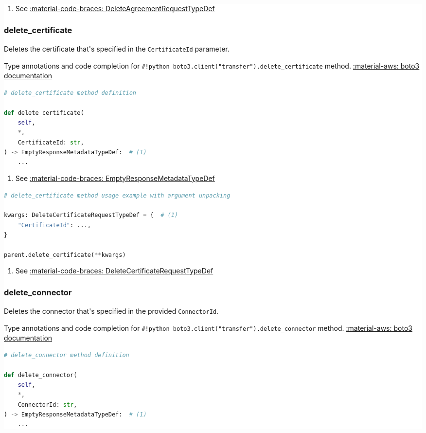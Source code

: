 1. See [:material-code-braces: DeleteAgreementRequestTypeDef](./type_defs.md#deleteagreementrequesttypedef)

### delete\_certificate

Deletes the certificate that's specified in the <code>CertificateId</code>
parameter.

Type annotations and code completion for `#!python boto3.client("transfer").delete_certificate` method.
[:material-aws: boto3 documentation](https://boto3.amazonaws.com/v1/documentation/api/latest/reference/services/transfer/client/delete_certificate.html)

```python
# delete_certificate method definition

def delete_certificate(
    self,
    *,
    CertificateId: str,
) -> EmptyResponseMetadataTypeDef:  # (1)
    ...
```

1. See [:material-code-braces: EmptyResponseMetadataTypeDef](./type_defs.md#emptyresponsemetadatatypedef)


```python
# delete_certificate method usage example with argument unpacking

kwargs: DeleteCertificateRequestTypeDef = {  # (1)
    "CertificateId": ...,
}

parent.delete_certificate(**kwargs)
```

1. See [:material-code-braces: DeleteCertificateRequestTypeDef](./type_defs.md#deletecertificaterequesttypedef)

### delete\_connector

Deletes the connector that's specified in the provided <code>ConnectorId</code>.

Type annotations and code completion for `#!python boto3.client("transfer").delete_connector` method.
[:material-aws: boto3 documentation](https://boto3.amazonaws.com/v1/documentation/api/latest/reference/services/transfer/client/delete_connector.html)

```python
# delete_connector method definition

def delete_connector(
    self,
    *,
    ConnectorId: str,
) -> EmptyResponseMetadataTypeDef:  # (1)
    ...
```
